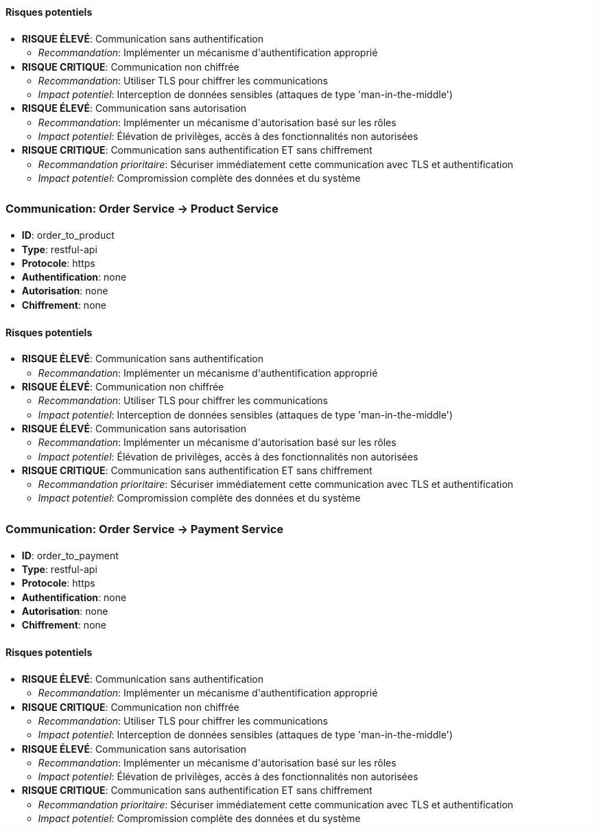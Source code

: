 #### Risques potentiels
- **RISQUE ÉLEVÉ**: Communication sans authentification
  - *Recommandation*: Implémenter un mécanisme d'authentification approprié
- **RISQUE CRITIQUE**: Communication non chiffrée
  - *Recommandation*: Utiliser TLS pour chiffrer les communications
  - *Impact potentiel*: Interception de données sensibles (attaques de type 'man-in-the-middle')
- **RISQUE ÉLEVÉ**: Communication sans autorisation
  - *Recommandation*: Implémenter un mécanisme d'autorisation basé sur les rôles
  - *Impact potentiel*: Élévation de privilèges, accès à des fonctionnalités non autorisées
- **RISQUE CRITIQUE**: Communication sans authentification ET sans chiffrement
  - *Recommandation prioritaire*: Sécuriser immédiatement cette communication avec TLS et authentification
  - *Impact potentiel*: Compromission complète des données et du système

### Communication: Order Service → Product Service
- **ID**: order_to_product
- **Type**: restful-api
- **Protocole**: https
- **Authentification**: none
- **Autorisation**: none
- **Chiffrement**: none

#### Risques potentiels
- **RISQUE ÉLEVÉ**: Communication sans authentification
  - *Recommandation*: Implémenter un mécanisme d'authentification approprié
- **RISQUE ÉLEVÉ**: Communication non chiffrée
  - *Recommandation*: Utiliser TLS pour chiffrer les communications
  - *Impact potentiel*: Interception de données sensibles (attaques de type 'man-in-the-middle')
- **RISQUE ÉLEVÉ**: Communication sans autorisation
  - *Recommandation*: Implémenter un mécanisme d'autorisation basé sur les rôles
  - *Impact potentiel*: Élévation de privilèges, accès à des fonctionnalités non autorisées
- **RISQUE CRITIQUE**: Communication sans authentification ET sans chiffrement
  - *Recommandation prioritaire*: Sécuriser immédiatement cette communication avec TLS et authentification
  - *Impact potentiel*: Compromission complète des données et du système

### Communication: Order Service → Payment Service
- **ID**: order_to_payment
- **Type**: restful-api
- **Protocole**: https
- **Authentification**: none
- **Autorisation**: none
- **Chiffrement**: none

#### Risques potentiels
- **RISQUE ÉLEVÉ**: Communication sans authentification
  - *Recommandation*: Implémenter un mécanisme d'authentification approprié
- **RISQUE CRITIQUE**: Communication non chiffrée
  - *Recommandation*: Utiliser TLS pour chiffrer les communications
  - *Impact potentiel*: Interception de données sensibles (attaques de type 'man-in-the-middle')
- **RISQUE ÉLEVÉ**: Communication sans autorisation
  - *Recommandation*: Implémenter un mécanisme d'autorisation basé sur les rôles
  - *Impact potentiel*: Élévation de privilèges, accès à des fonctionnalités non autorisées
- **RISQUE CRITIQUE**: Communication sans authentification ET sans chiffrement
  - *Recommandation prioritaire*: Sécuriser immédiatement cette communication avec TLS et authentification
  - *Impact potentiel*: Compromission complète des données et du système
